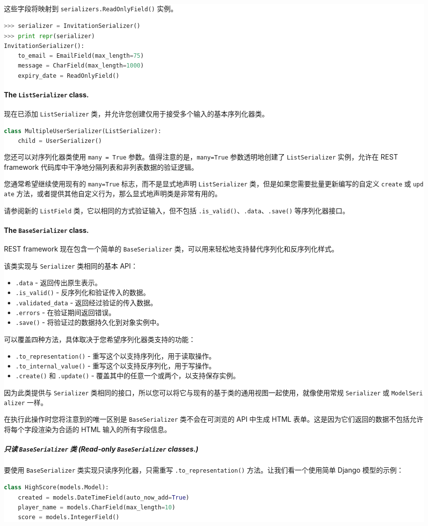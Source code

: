 这些字段将映射到 `serializers.ReadOnlyField()` 实例。
```python
>>> serializer = InvitationSerializer()
>>> print repr(serializer)
InvitationSerializer():
    to_email = EmailField(max_length=75)
    message = CharField(max_length=1000)
    expiry_date = ReadOnlyField()
```

#### The `ListSerializer` class.
现在已添加 `ListSerializer` 类，并允许您创建仅用于接受多个输入的基本序列化器类。
```python
class MultipleUserSerializer(ListSerializer):
    child = UserSerializer()
```

您还可以对序列化器类使用 `many = True` 参数。值得注意的是，`many=True` 参数透明地创建了 `ListSerializer` 实例，允许在 REST framework 代码库中干净地分隔列表和非列表数据的验证逻辑。

您通常希望继续使用现有的 `many=True` 标志，而不是显式地声明 `ListSerializer` 类，但是如果您需要批量更新编写的自定义 `create` 或 `update` 方法，或者提供其他自定义行为，那么显式地声明类是非常有用的。

请参阅新的 `ListField` 类，它以相同的方式验证输入，但不包括 `.is_valid()`、`.data`、`.save()` 等序列化器接口。

#### The `BaseSerializer` class.
REST framework 现在包含一个简单的 `BaseSerializer` 类，可以用来轻松地支持替代序列化和反序列化样式。

该类实现与 `Serializer` 类相同的基本 API：

- `.data` - 返回传出原生表示。
- `.is_valid()` - 反序列化和验证传入的数据。
- `.validated_data` - 返回经过验证的传入数据。
- `.errors` - 在验证期间返回错误。
- `.save()` - 将验证过的数据持久化到对象实例中。

可以覆盖四种方法，具体取决于您希望序列化器类支持的功能：

- `.to_representation()` - 重写这个以支持序列化，用于读取操作。
- `.to_internal_value()` - 重写这个以支持反序列化，用于写操作。
- `.create()` 和 `.update()` - 覆盖其中的任意一个或两个，以支持保存实例。

因为此类提供与 `Serializer` 类相同的接口，所以您可以将它与现有的基于类的通用视图一起使用，就像使用常规 `Serializer` 或 `ModelSerializer` 一样。

在执行此操作时您将注意到的唯一区别是 `BaseSerializer` 类不会在可浏览的 API 中生成 HTML 表单。这是因为它们返回的数据不包括允许将每个字段渲染为合适的 HTML 输入的所有字段信息。

##### 只读 `BaseSerializer` 类 (Read-only `BaseSerializer` classes.)
要使用 `BaseSerializer` 类实现只读序列化器，只需重写 `.to_representation()` 方法。让我们看一个使用简单 Django 模型的示例：
```python
class HighScore(models.Model):
    created = models.DateTimeField(auto_now_add=True)
    player_name = models.CharField(max_length=10)
    score = models.IntegerField()
```
